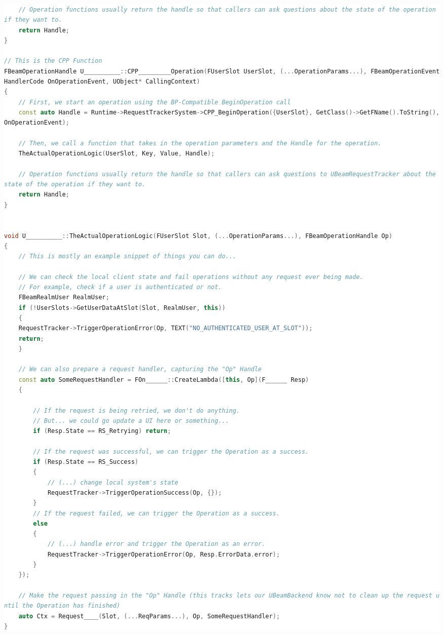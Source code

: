 ```c++
	// Operation functions usually return the handle so that callers can ask questions about the state of the operation if they want to.	
	return Handle;  
}  

// This is the CPP Function
FBeamOperationHandle U__________::CPP_________Operation(FUserSlot UserSlot, (...OperationParams...), FBeamOperationEventHandlerCode OnOperationEvent, UObject* CallingContext)  
{  
	// First, we start an operation using the BP-Compatible BeginOperation call
	const auto Handle = Runtime->RequestTrackerSystem->CPP_BeginOperation({UserSlot}, GetClass()->GetFName().ToString(), OnOperationEvent);  
	
	// Then, we call a function that takes in the operation parameters and the Handle for the operation.
	TheActualOperationLogic(UserSlot, Key, Value, Handle);  

	// Operation functions usually return the handle so that callers can ask questions to UBeamRequestTracker about the state of the operation if they want to.	
	return Handle; 
}


void U__________::TheActualOperationLogic(FUserSlot Slot, (...OperationParams...), FBeamOperationHandle Op)  
{  
	// This is mostly an example snippet of things you can do...

	// We can check the local client state and fail operations without any request ever being made.
    // For example, check if a user is authenticated or not.
    FBeamRealmUser RealmUser;  
    if (!UserSlots->GetUserDataAtSlot(Slot, RealmUser, this))  
    {       
	RequestTracker->TriggerOperationError(Op, TEXT("NO_AUTHENTICATED_USER_AT_SLOT"));  
	return;  
    }  
    
    // We can also prepare a request handler, capturing the "Op" Handle
    const auto SomeRequestHandler = FOn______::CreateLambda([this, Op](F______ Resp)  
    {  

		// If the request is being retried, we don't do anything.
		// But... we could go update a UI here or something...
		if (Resp.State == RS_Retrying) return;
		
		// If the request was successful, we can trigger the Operation as a success.
		if (Resp.State == RS_Success)  
		{
			// (...) change local system's state	        
			RequestTracker->TriggerOperationSuccess(Op, {});  
		}
		// If the request failed, we can trigger the Operation as a success.
		else 
		{ 
			// (...) handle error and trigger the Operation as an error.
			RequestTracker->TriggerOperationError(Op, Resp.ErrorData.error); 
		}
	});    
	
	// Make the request passing in the "Op" Handle (this tracks lets our UBeamBackend know not to clean up the request until the Operation has finished)
	auto Ctx = Request____(Slot, (...ReqParams...), Op, SomeRequestHandler);
}
```